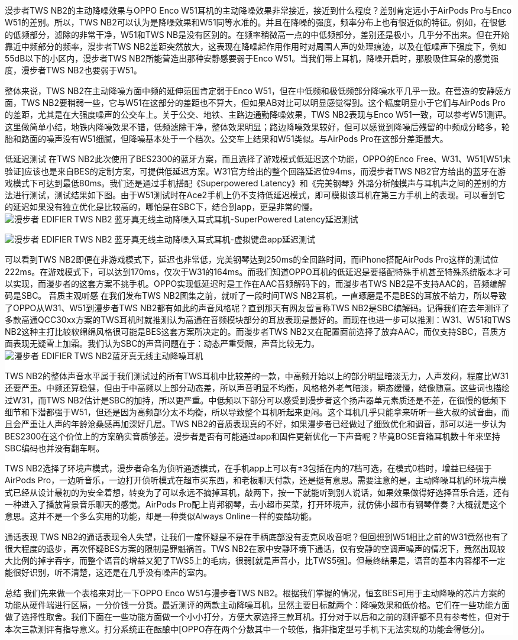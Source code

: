 漫步者TWS NB2的主动降噪效果与OPPO Enco W51耳机的主动降噪效果非常接近，接近到什么程度？差别肯定远小于AirPods Pro与Enco W51的差别。所以，TWS NB2可以认为是降噪效果和W51同等水准的。并且在降噪的强度，频率分布上也有很近似的特征。例如，在很低的低频部分，滤除的非常干净，W51和TWS NB是没有区别的。在频率稍微高一点的中低频部分，差别还是极小，几乎分不出来。但在开始靠近中频部分的频率，漫步者TWS NB2差距突然放大，这表现在降噪起作用作用时对周围人声的处理痕迹，以及在低噪声下强度下，例如55dB以下的小区内，漫步者TWS NB2所能营造出那种安静感要弱于Enco W51。当我们带上耳机，降噪开启时，那股吸住耳朵的感觉强度，漫步者TWS NB2也要弱于W51。

整体来说，TWS NB2在主动降噪方面中频的延伸范围肯定弱于Enco W51，但在中低频和极低频部分降噪水平几乎一致。在营造的安静感方面，TWS NB2要稍弱一些，它与W51在这部分的差距也不算大，但如果AB对比可以明显感觉得到。这个幅度明显小于它们与AirPods Pro的差距，尤其是在大强度噪声的公交车上。关于公交、地铁、主路边通勤降噪效果，TWS NB2表现与Enco W51一致，可以参考W51测评。这里做简单小结，地铁内降噪效果不错，低频滤除干净，整体效果明显；路边降噪效果较好，但可以感觉到降噪后残留的中频成分略多，轮胎和路面的噪声没有W51细腻，但降噪基本处于一个档次。公交车上结果和W51类似。与AirPods Pro在这部分差距最大。

低延迟测试
在TWS NB2此次使用了BES2300的蓝牙方案，而且选择了游戏模式低延迟这个功能，OPPO的Enco Free、W31、W51[W51未验证]应该也是来自BES的定制方案，可提供低延迟方案。W31官方给出的整个回路延迟位94ms，而漫步者TWS NB2官方给出的蓝牙在游戏模式下可达到最低80ms。我们还是通过手机搭配《Superpowered Latency》和《完美钢琴》外路分析触摸声与耳机声之间的差别的方法进行测试，测试结果如下图。由于W51测试时在Ace2手机上仍不支持低延迟模式，即可模拟该耳机在第三方手机上的表现。可以看到它的延迟如果没有独立优化是比较高的，哪怕是在SBC下，结合到app，更是非常的慢。
![漫步者 EDIFIER TWS NB2 蓝牙真无线主动降噪入耳式耳机-SuperPowered Latency延迟测试](https://images.soomal.cc/images/doc/20200615/00089646.webp)




![漫步者 EDIFIER TWS NB2 蓝牙真无线主动降噪入耳式耳机-虚拟键盘app延迟测试](https://images.soomal.cc/images/doc/20200615/00089645.webp)




可以看到TWS NB2即便在非游戏模式下，延迟也非常低，完美钢琴达到250ms的全回路时间，而iPhone搭配AirPods Pro这样的测试位222ms。在游戏模式下，可以达到170ms，仅次于W31的164ms。而我们知道OPPO耳机的低延迟是要搭配特殊手机甚至特殊系统版本才可以实现，而漫步者的这套方案不挑手机。OPPO实现低延迟时是工作在AAC音频解码下的，而漫步者TWS NB2是不支持AAC的，音频编解码是SBC。
音质主观听感
在我们发布TWS NB2图集之前，就听了一段时间TWS NB2耳机，一直琢磨是不是BES的耳放不给力，所以导致了OPPO从W31、W51到漫步者TWS NB2都有如此的声音风格呢？直到那天有网友留言称TWS NB2是SBC编解码。记得我们在去年测评了多款高通QCC30xx方案的TWS耳机时就推测认为高通在音频模块部分的耳放表现是最好的。而现在也进一步可以推测：W31、W51和TWS NB2这种主打比较软绵绵风格很可能是BES这套方案所决定的。而漫步者TWS NB2又在配置面前选择了放弃AAC，而仅支持SBC，音质方面表现无疑雪上加霜。我们认为SBC的声音问题在于：动态严重受限，声音比较无力。
![漫步者 EDIFIER TWS NB2蓝牙真无线主动降噪耳机](https://images.soomal.cc/images/doc/20200609/00089469.webp)




TWS NB2的整体声音水平属于我们测试过的所有TWS耳机中比较差的一款，中高频开始以上的部分明显暗淡无力，人声发闷，程度比W31还要严重。中频还算稳健，但由于中高频以上部分动态差，所以声音明显不均衡，风格格外老气暗淡，瞬态缓慢，结像随意。这些词也描绘过W31，而TWS NB2估计是SBC的加持，所以更严重。中低频以下部分可以感受到漫步者这个扬声器单元素质还是不差，在很慢的低频下细节和下潜都强于W51，但还是因为高频部分太不均衡，所以导致整个耳机听起来更闷。这个耳机几乎只能拿来听听一些大叔的试音曲，而且会严重让人声的年龄沧桑感再加深好几层。TWS NB2的音质表现真的不好，如果漫步者已经做过了细致优化和调音，那可以进一步认为BES2300在这个价位上的方案确实音质够差。漫步者是否有可能通过app和固件更新优化一下声音呢？毕竟BOSE音箱耳机数十年来坚持SBC编码也并没有翻车啊。

TWS NB2选择了环境声模式，漫步者命名为侦听通透模式，在手机app上可以有±3包括在内的7档可选，在模式0档时，增益已经强于AirPods Pro，一边听音乐，一边打开侦听模式在超市买东西，和老板聊天付款，还是挺有意思。需要注意的是，主动降噪耳机的环境声模式已经从设计最初的为安全着想，转变为了可以永远不摘掉耳机，敲两下，按一下就能听到别人说话，如果效果做得好选择音乐合适，还有一种进入了播放背景音乐聊天的感觉。AirPods Pro配上肖邦钢琴，去小超市买菜，打开环境声，就仿佛小超市有钢琴伴奏？大概就是这个意思。这并不是一个多么实用的功能，却是一种类似Always Online一样的耍酷功能。

通话表现
TWS NB2的通话表现令人失望，让我们一度怀疑是不是在手柄底部没有麦克风收音呢？但回想到W51相比之前的W31竟然也有了很大程度的退步，再次怀疑BES方案的限制是罪魁祸首。TWS NB2在家中安静环境下通话，仅有安静的空调声噪声的情况下，竟然出现较大比例的掉字吞字，而整个语音的增益又犯了TWS5上的毛病，很弱[就是声音小，比TWS5强]。但最终结果是，语音的基本内容都不一定能很好识别，听不清楚，这还是在几乎没有噪声的室内。

总结
我们先来做一个表格来对比一下OPPO Enco W51与漫步者TWS NB2。根据我们掌握的情况，恒玄BES可用于主动降噪的芯片方案的功能从硬件端进行区隔，一分价钱一分货。最近测评的两款主动降噪耳机，显然主要目标就两个：降噪效果和低价格。它们在一些功能方面做了选择性取舍。我们下面在一些功能方面做一个小小打分，方便大家选择三款耳机。打分对于以后和之前的测评都不具有参考性，但对于本次三款测评有指导意义。打分系统正在酝酿中[OPPO存在两个分数其中一个较低，指非指定型号手机下无法实现的功能会得低分]。
